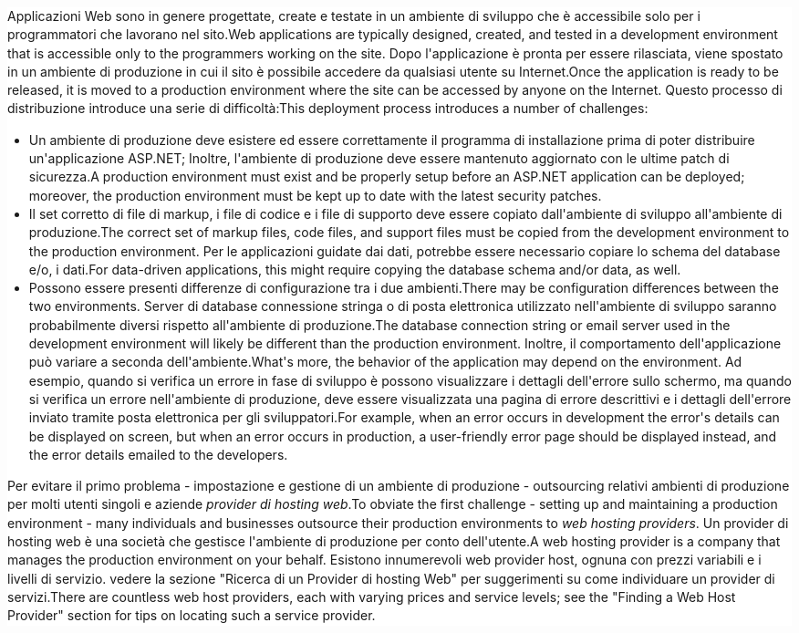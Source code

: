 <span data-ttu-id="e9314-109">Applicazioni Web sono in genere progettate, create e testate in un ambiente di sviluppo che è accessibile solo per i programmatori che lavorano nel sito.</span><span class="sxs-lookup"><span data-stu-id="e9314-109">Web applications are typically designed, created, and tested in a development environment that is accessible only to the programmers working on the site.</span></span> <span data-ttu-id="e9314-110">Dopo l'applicazione è pronta per essere rilasciata, viene spostato in un ambiente di produzione in cui il sito è possibile accedere da qualsiasi utente su Internet.</span><span class="sxs-lookup"><span data-stu-id="e9314-110">Once the application is ready to be released, it is moved to a production environment where the site can be accessed by anyone on the Internet.</span></span> <span data-ttu-id="e9314-111">Questo processo di distribuzione introduce una serie di difficoltà:</span><span class="sxs-lookup"><span data-stu-id="e9314-111">This deployment process introduces a number of challenges:</span></span>

- <span data-ttu-id="e9314-112">Un ambiente di produzione deve esistere ed essere correttamente il programma di installazione prima di poter distribuire un'applicazione ASP.NET; Inoltre, l'ambiente di produzione deve essere mantenuto aggiornato con le ultime patch di sicurezza.</span><span class="sxs-lookup"><span data-stu-id="e9314-112">A production environment must exist and be properly setup before an ASP.NET application can be deployed; moreover, the production environment must be kept up to date with the latest security patches.</span></span>
- <span data-ttu-id="e9314-113">Il set corretto di file di markup, i file di codice e i file di supporto deve essere copiato dall'ambiente di sviluppo all'ambiente di produzione.</span><span class="sxs-lookup"><span data-stu-id="e9314-113">The correct set of markup files, code files, and support files must be copied from the development environment to the production environment.</span></span> <span data-ttu-id="e9314-114">Per le applicazioni guidate dai dati, potrebbe essere necessario copiare lo schema del database e/o, i dati.</span><span class="sxs-lookup"><span data-stu-id="e9314-114">For data-driven applications, this might require copying the database schema and/or data, as well.</span></span>
- <span data-ttu-id="e9314-115">Possono essere presenti differenze di configurazione tra i due ambienti.</span><span class="sxs-lookup"><span data-stu-id="e9314-115">There may be configuration differences between the two environments.</span></span> <span data-ttu-id="e9314-116">Server di database connessione stringa o di posta elettronica utilizzato nell'ambiente di sviluppo saranno probabilmente diversi rispetto all'ambiente di produzione.</span><span class="sxs-lookup"><span data-stu-id="e9314-116">The database connection string or email server used in the development environment will likely be different than the production environment.</span></span> <span data-ttu-id="e9314-117">Inoltre, il comportamento dell'applicazione può variare a seconda dell'ambiente.</span><span class="sxs-lookup"><span data-stu-id="e9314-117">What's more, the behavior of the application may depend on the environment.</span></span> <span data-ttu-id="e9314-118">Ad esempio, quando si verifica un errore in fase di sviluppo è possono visualizzare i dettagli dell'errore sullo schermo, ma quando si verifica un errore nell'ambiente di produzione, deve essere visualizzata una pagina di errore descrittivi e i dettagli dell'errore inviato tramite posta elettronica per gli sviluppatori.</span><span class="sxs-lookup"><span data-stu-id="e9314-118">For example, when an error occurs in development the error's details can be displayed on screen, but when an error occurs in production, a user-friendly error page should be displayed instead, and the error details emailed to the developers.</span></span>

<span data-ttu-id="e9314-119">Per evitare il primo problema - impostazione e gestione di un ambiente di produzione - outsourcing relativi ambienti di produzione per molti utenti singoli e aziende *provider di hosting web*.</span><span class="sxs-lookup"><span data-stu-id="e9314-119">To obviate the first challenge - setting up and maintaining a production environment - many individuals and businesses outsource their production environments to *web hosting providers*.</span></span> <span data-ttu-id="e9314-120">Un provider di hosting web è una società che gestisce l'ambiente di produzione per conto dell'utente.</span><span class="sxs-lookup"><span data-stu-id="e9314-120">A web hosting provider is a company that manages the production environment on your behalf.</span></span> <span data-ttu-id="e9314-121">Esistono innumerevoli web provider host, ognuna con prezzi variabili e i livelli di servizio. vedere la sezione "Ricerca di un Provider di hosting Web" per suggerimenti su come individuare un provider di servizi.</span><span class="sxs-lookup"><span data-stu-id="e9314-121">There are countless web host providers, each with varying prices and service levels; see the "Finding a Web Host Provider" section for tips on locating such a service provider.</span></span>
